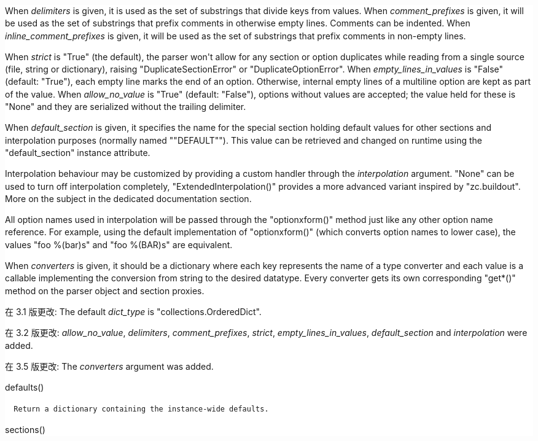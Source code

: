    When *delimiters* is given, it is used as the set of substrings
   that divide keys from values.  When *comment_prefixes* is given, it
   will be used as the set of substrings that prefix comments in
   otherwise empty lines. Comments can be indented.  When
   *inline_comment_prefixes* is given, it will be used as the set of
   substrings that prefix comments in non-empty lines.

   When *strict* is "True" (the default), the parser won't allow for
   any section or option duplicates while reading from a single source
   (file, string or dictionary), raising "DuplicateSectionError" or
   "DuplicateOptionError".  When *empty_lines_in_values* is "False"
   (default: "True"), each empty line marks the end of an option.
   Otherwise, internal empty lines of a multiline option are kept as
   part of the value. When *allow_no_value* is "True" (default:
   "False"), options without values are accepted; the value held for
   these is "None" and they are serialized without the trailing
   delimiter.

   When *default_section* is given, it specifies the name for the
   special section holding default values for other sections and
   interpolation purposes (normally named ""DEFAULT"").  This value
   can be retrieved and changed on runtime using the "default_section"
   instance attribute.

   Interpolation behaviour may be customized by providing a custom
   handler through the *interpolation* argument. "None" can be used to
   turn off interpolation completely, "ExtendedInterpolation()"
   provides a more advanced variant inspired by "zc.buildout".  More
   on the subject in the dedicated documentation section.

   All option names used in interpolation will be passed through the
   "optionxform()" method just like any other option name reference.
   For example, using the default implementation of "optionxform()"
   (which converts option names to lower case), the values "foo
   %(bar)s" and "foo %(BAR)s" are equivalent.

   When *converters* is given, it should be a dictionary where each
   key represents the name of a type converter and each value is a
   callable implementing the conversion from string to the desired
   datatype.  Every converter gets its own corresponding "get*()"
   method on the parser object and section proxies.

   在 3.1 版更改: The default *dict_type* is
   "collections.OrderedDict".

   在 3.2 版更改: *allow_no_value*, *delimiters*, *comment_prefixes*,
   *strict*, *empty_lines_in_values*, *default_section* and
   *interpolation* were added.

   在 3.5 版更改: The *converters* argument was added.

   defaults()

      Return a dictionary containing the instance-wide defaults.

   sections()
